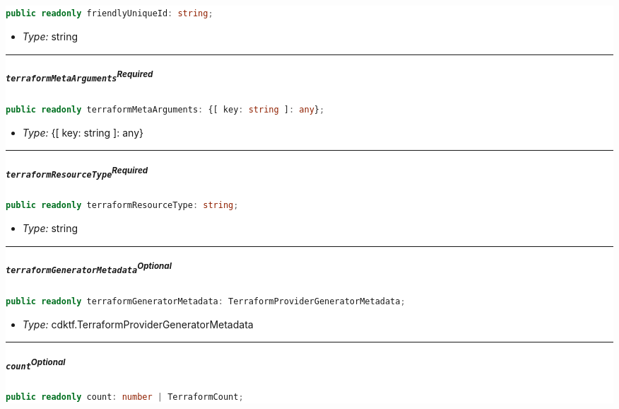 ```typescript
public readonly friendlyUniqueId: string;
```

- *Type:* string

---

##### `terraformMetaArguments`<sup>Required</sup> <a name="terraformMetaArguments" id="@cdktf/provider-azurerm.dataAzurermKeyVaultManagedHardwareSecurityModule.DataAzurermKeyVaultManagedHardwareSecurityModule.property.terraformMetaArguments"></a>

```typescript
public readonly terraformMetaArguments: {[ key: string ]: any};
```

- *Type:* {[ key: string ]: any}

---

##### `terraformResourceType`<sup>Required</sup> <a name="terraformResourceType" id="@cdktf/provider-azurerm.dataAzurermKeyVaultManagedHardwareSecurityModule.DataAzurermKeyVaultManagedHardwareSecurityModule.property.terraformResourceType"></a>

```typescript
public readonly terraformResourceType: string;
```

- *Type:* string

---

##### `terraformGeneratorMetadata`<sup>Optional</sup> <a name="terraformGeneratorMetadata" id="@cdktf/provider-azurerm.dataAzurermKeyVaultManagedHardwareSecurityModule.DataAzurermKeyVaultManagedHardwareSecurityModule.property.terraformGeneratorMetadata"></a>

```typescript
public readonly terraformGeneratorMetadata: TerraformProviderGeneratorMetadata;
```

- *Type:* cdktf.TerraformProviderGeneratorMetadata

---

##### `count`<sup>Optional</sup> <a name="count" id="@cdktf/provider-azurerm.dataAzurermKeyVaultManagedHardwareSecurityModule.DataAzurermKeyVaultManagedHardwareSecurityModule.property.count"></a>

```typescript
public readonly count: number | TerraformCount;
```
